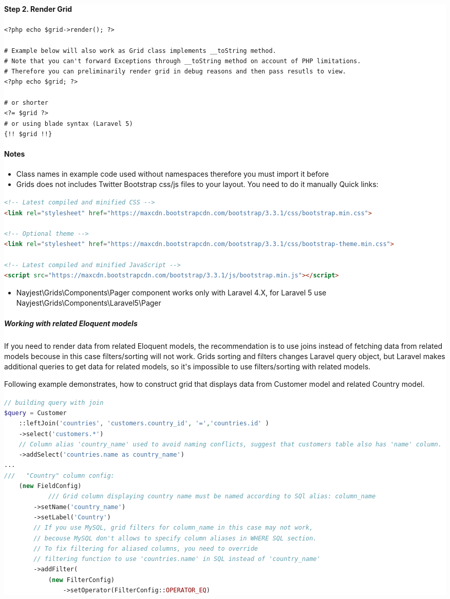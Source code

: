 #### Step 2. Render Grid
```
<?php echo $grid->render(); ?>

# Example below will also work as Grid class implements __toString method.
# Note that you can't forward Exceptions through __toString method on account of PHP limitations.
# Therefore you can preliminarily render grid in debug reasons and then pass resutls to view.
<?php echo $grid; ?>

# or shorter
<?= $grid ?>
# or using blade syntax (Laravel 5)
{!! $grid !!}
```        

#### Notes
* Class names in example code used without namespaces therefore you must import it before
* Grids does not includes Twitter Bootstrap css/js files to your layout. You need to do it manually
Quick links:
```html
<!-- Latest compiled and minified CSS -->
<link rel="stylesheet" href="https://maxcdn.bootstrapcdn.com/bootstrap/3.3.1/css/bootstrap.min.css">

<!-- Optional theme -->
<link rel="stylesheet" href="https://maxcdn.bootstrapcdn.com/bootstrap/3.3.1/css/bootstrap-theme.min.css">

<!-- Latest compiled and minified JavaScript -->
<script src="https://maxcdn.bootstrapcdn.com/bootstrap/3.3.1/js/bootstrap.min.js"></script>
```
* Nayjest\Grids\Components\Pager component works only with Laravel 4.X, for Laravel 5 use Nayjest\Grids\Components\Laravel5\Pager

##### Working with related Eloquent models

If you need to render data from related Eloquent models, the recommendation is to use joins 
instead of fetching data from related models becouse in this case filters/sorting will not work.
Grids sorting and filters changes Laravel query object, but Laravel makes additional queries to get data for related models, so it's impossible to use filters/sorting with related models.

Following example demonstrates, how to construct grid that displays data from Customer model and related Country model.

```php
// building query with join
$query = Customer
    ::leftJoin('countries', 'customers.country_id', '=','countries.id' )
    ->select('customers.*')
    // Column alias 'country_name' used to avoid naming conflicts, suggest that customers table also has 'name' column.
    ->addSelect('countries.name as country_name')
...  
///   "Country" column config:
	(new FieldConfig)
	        /// Grid column displaying country name must be named according to SQl alias: column_name
		->setName('country_name')
		->setLabel('Country')
		// If you use MySQL, grid filters for column_name in this case may not work,
		// becouse MySQL don't allows to specify column aliases in WHERE SQL section.
		// To fix filtering for aliased columns, you need to override 
		// filtering function to use 'countries.name' in SQL instead of 'country_name'
		->addFilter(
			(new FilterConfig)
				->setOperator(FilterConfig::OPERATOR_EQ)
```